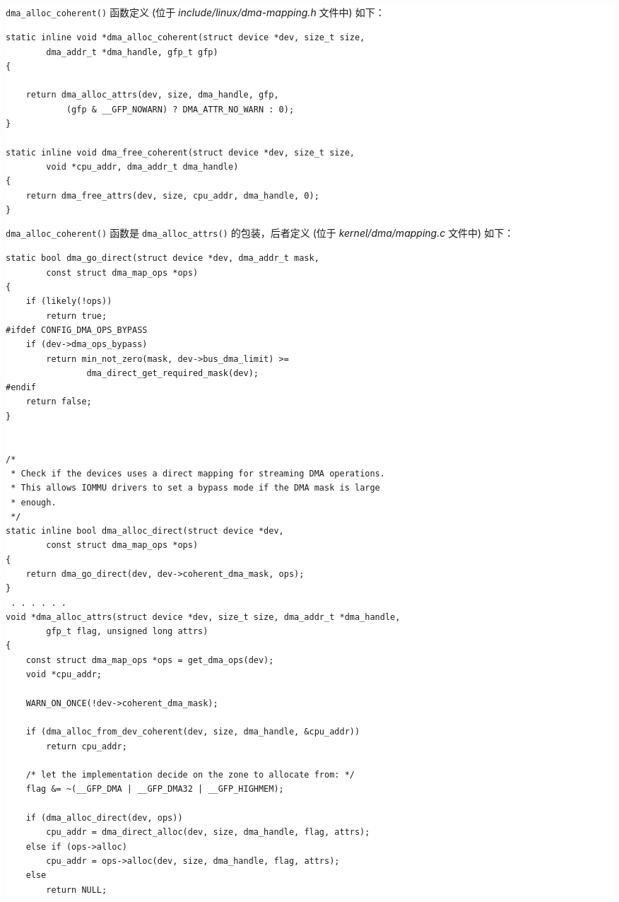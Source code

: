 `dma_alloc_coherent()` 函数定义 (位于 *include/linux/dma-mapping.h* 文件中) 如下：
```
static inline void *dma_alloc_coherent(struct device *dev, size_t size,
		dma_addr_t *dma_handle, gfp_t gfp)
{

	return dma_alloc_attrs(dev, size, dma_handle, gfp,
			(gfp & __GFP_NOWARN) ? DMA_ATTR_NO_WARN : 0);
}

static inline void dma_free_coherent(struct device *dev, size_t size,
		void *cpu_addr, dma_addr_t dma_handle)
{
	return dma_free_attrs(dev, size, cpu_addr, dma_handle, 0);
}
```

`dma_alloc_coherent()` 函数是 `dma_alloc_attrs()` 的包装，后者定义 (位于 *kernel/dma/mapping.c* 文件中) 如下：
```
static bool dma_go_direct(struct device *dev, dma_addr_t mask,
		const struct dma_map_ops *ops)
{
	if (likely(!ops))
		return true;
#ifdef CONFIG_DMA_OPS_BYPASS
	if (dev->dma_ops_bypass)
		return min_not_zero(mask, dev->bus_dma_limit) >=
			    dma_direct_get_required_mask(dev);
#endif
	return false;
}


/*
 * Check if the devices uses a direct mapping for streaming DMA operations.
 * This allows IOMMU drivers to set a bypass mode if the DMA mask is large
 * enough.
 */
static inline bool dma_alloc_direct(struct device *dev,
		const struct dma_map_ops *ops)
{
	return dma_go_direct(dev, dev->coherent_dma_mask, ops);
}
 . . . . . .
void *dma_alloc_attrs(struct device *dev, size_t size, dma_addr_t *dma_handle,
		gfp_t flag, unsigned long attrs)
{
	const struct dma_map_ops *ops = get_dma_ops(dev);
	void *cpu_addr;

	WARN_ON_ONCE(!dev->coherent_dma_mask);

	if (dma_alloc_from_dev_coherent(dev, size, dma_handle, &cpu_addr))
		return cpu_addr;

	/* let the implementation decide on the zone to allocate from: */
	flag &= ~(__GFP_DMA | __GFP_DMA32 | __GFP_HIGHMEM);

	if (dma_alloc_direct(dev, ops))
		cpu_addr = dma_direct_alloc(dev, size, dma_handle, flag, attrs);
	else if (ops->alloc)
		cpu_addr = ops->alloc(dev, size, dma_handle, flag, attrs);
	else
		return NULL;

```
